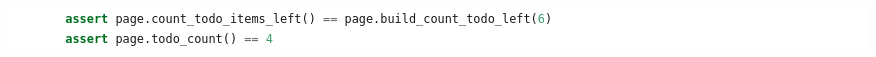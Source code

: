 ```python
        assert page.count_todo_items_left() == page.build_count_todo_left(6)
        assert page.todo_count() == 4
```
